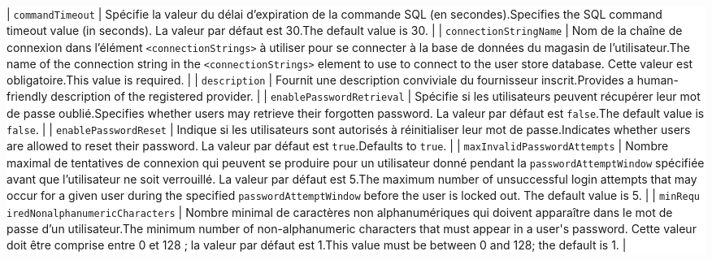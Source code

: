| `commandTimeout` | <span data-ttu-id="7320b-368">Spécifie la valeur du délai d’expiration de la commande SQL (en secondes).</span><span class="sxs-lookup"><span data-stu-id="7320b-368">Specifies the SQL command timeout value (in seconds).</span></span> <span data-ttu-id="7320b-369">La valeur par défaut est 30.</span><span class="sxs-lookup"><span data-stu-id="7320b-369">The default value is 30.</span></span> |
| `connectionStringName` | <span data-ttu-id="7320b-370">Nom de la chaîne de connexion dans l’élément `<connectionStrings>` à utiliser pour se connecter à la base de données du magasin de l’utilisateur.</span><span class="sxs-lookup"><span data-stu-id="7320b-370">The name of the connection string in the `<connectionStrings>` element to use to connect to the user store database.</span></span> <span data-ttu-id="7320b-371">Cette valeur est obligatoire.</span><span class="sxs-lookup"><span data-stu-id="7320b-371">This value is required.</span></span> |
| `description` | <span data-ttu-id="7320b-372">Fournit une description conviviale du fournisseur inscrit.</span><span class="sxs-lookup"><span data-stu-id="7320b-372">Provides a human-friendly description of the registered provider.</span></span> |
| `enablePasswordRetrieval` | <span data-ttu-id="7320b-373">Spécifie si les utilisateurs peuvent récupérer leur mot de passe oublié.</span><span class="sxs-lookup"><span data-stu-id="7320b-373">Specifies whether users may retrieve their forgotten password.</span></span> <span data-ttu-id="7320b-374">La valeur par défaut est `false`.</span><span class="sxs-lookup"><span data-stu-id="7320b-374">The default value is `false`.</span></span> |
| `enablePasswordReset` | <span data-ttu-id="7320b-375">Indique si les utilisateurs sont autorisés à réinitialiser leur mot de passe.</span><span class="sxs-lookup"><span data-stu-id="7320b-375">Indicates whether users are allowed to reset their password.</span></span> <span data-ttu-id="7320b-376">La valeur par défaut est `true`.</span><span class="sxs-lookup"><span data-stu-id="7320b-376">Defaults to `true`.</span></span> |
| `maxInvalidPasswordAttempts` | <span data-ttu-id="7320b-377">Nombre maximal de tentatives de connexion qui peuvent se produire pour un utilisateur donné pendant la `passwordAttemptWindow` spécifiée avant que l’utilisateur ne soit verrouillé. La valeur par défaut est 5.</span><span class="sxs-lookup"><span data-stu-id="7320b-377">The maximum number of unsuccessful login attempts that may occur for a given user during the specified `passwordAttemptWindow` before the user is locked out. The default value is 5.</span></span> |
| `minRequiredNonalphanumericCharacters` | <span data-ttu-id="7320b-378">Nombre minimal de caractères non alphanumériques qui doivent apparaître dans le mot de passe d’un utilisateur.</span><span class="sxs-lookup"><span data-stu-id="7320b-378">The minimum number of non-alphanumeric characters that must appear in a user's password.</span></span> <span data-ttu-id="7320b-379">Cette valeur doit être comprise entre 0 et 128 ; la valeur par défaut est 1.</span><span class="sxs-lookup"><span data-stu-id="7320b-379">This value must be between 0 and 128; the default is 1.</span></span> |
